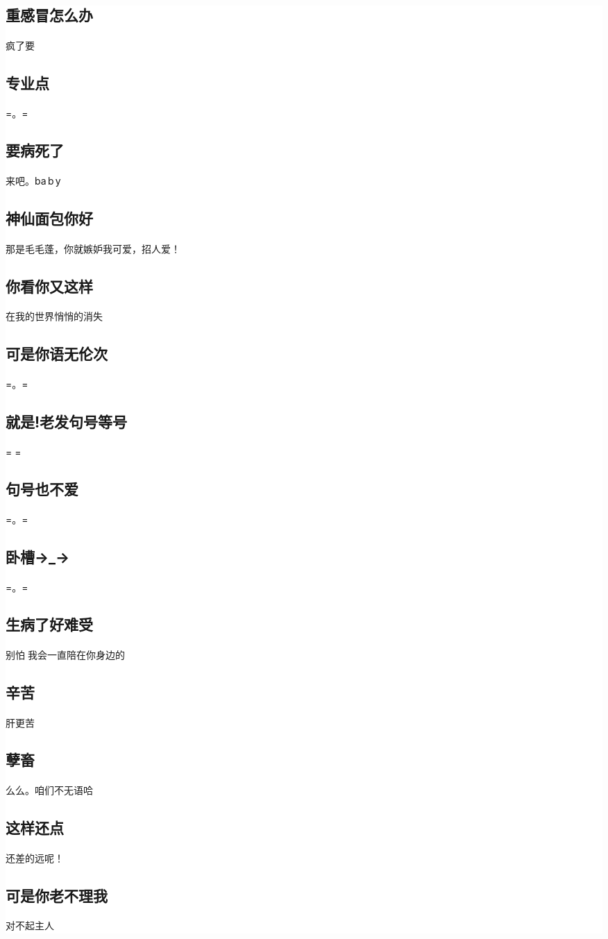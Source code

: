 ## 重感冒怎么办
疯了要

## 专业点
=。=

## 要病死了
来吧。ba b y

## 神仙面包你好
那是毛毛蓬，你就嫉妒我可爱，招人爱！

## 你看你又这样
在我的世界悄悄的消失

## 可是你语无伦次
=。=

## 就是!老发句号等号
= =

## 句号也不爱
=。=

## 卧槽→_→
=。=

## 生病了好难受
别怕  我会一直陪在你身边的

## 辛苦
肝更苦

## 孽畜
么么。咱们不无语哈

## 这样还点
还差的远呢！

## 可是你老不理我
对不起主人
